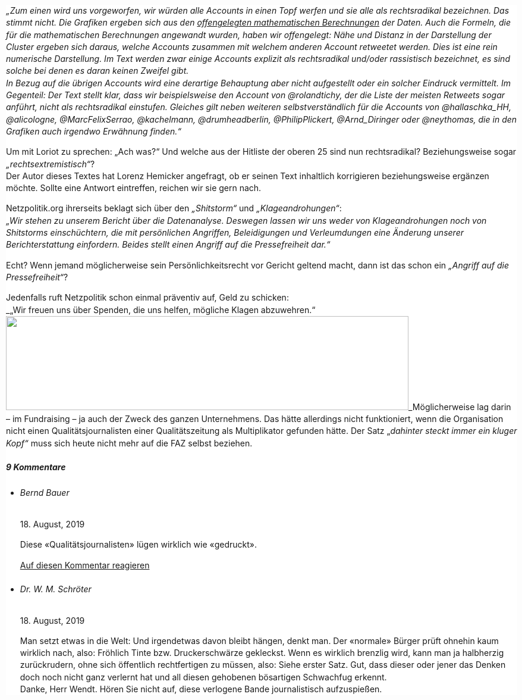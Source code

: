 _„Zum einen wird uns vorgeworfen, wir würden alle Accounts in einen Topf werfen und sie alle als rechtsradikal bezeichnen. Das stimmt nicht. Die Grafiken ergeben sich aus den <a href="https://github.com/jfilter/hgmaassen-retweets">offengelegten mathematischen Berechnungen</a> der Daten. Auch die Formeln, die für die mathematischen Berechnungen angewandt wurden, haben wir offengelegt: Nähe und Distanz in der Darstellung der Cluster ergeben sich daraus, welche Accounts zusammen mit welchem anderen Account retweetet werden. Dies ist eine rein numerische Darstellung. Im Text werden zwar einige Accounts explizit als rechtsradikal und/oder rassistisch bezeichnet, es sind solche bei denen es daran keinen Zweifel gibt._<br>
_In Bezug auf die übrigen Accounts wird eine derartige Behauptung aber nicht aufgestellt oder ein solcher Eindruck vermittelt. Im Gegenteil: Der Text stellt klar, dass wir beispielsweise den Account von @rolandtichy, der die Liste der meisten Retweets sogar anführt, nicht als rechtsradikal einstufen. Gleiches gilt neben weiteren selbstverständlich für die Accounts von @hallaschka_HH, @alicologne, @MarcFelixSerrao, @kachelmann, @drumheadberlin, @PhilipPlickert, @Arnd_Diringer oder @neythomas, die in den Grafiken auch irgendwo Erwähnung finden.“_ 

Um mit Loriot zu sprechen: „Ach was?“ Und welche aus der Hitliste der oberen 25 sind nun rechtsradikal? Beziehungsweise sogar _„rechtsextremistisch“_?<br>
Der Autor dieses Textes hat Lorenz Hemicker angefragt, ob er seinen Text inhaltlich korrigieren beziehungsweise ergänzen möchte. Sollte eine Antwort eintreffen, reichen wir sie gern nach.

Netzpolitik.org ihrerseits beklagt sich über den _„Shitstorm“_ und _„Klageandrohungen“_:<br>
_„Wir stehen zu unserem Bericht über die Datenanalyse. Deswegen lassen wir uns weder von Klageandrohungen noch von Shitstorms einschüchtern, die mit persönlichen Angriffen, Beleidigungen und Verleumdungen eine Änderung unserer Berichterstattung einfordern. Beides stellt einen Angriff auf die Pressefreiheit dar.“_

Echt? Wenn jemand möglicherweise sein Persönlichkeitsrecht vor Gericht geltend macht, dann ist das schon ein _„Angriff auf die Pressefreiheit“_?

Jedenfalls ruft Netzpolitik schon einmal präventiv auf, Geld zu schicken:<br>
_„Wir freuen uns über Spenden, die uns helfen, mögliche Klagen abzuwehren.“<br>
<a href="https://netzpolitik.org/2019/warum-wir-weiterhin-darueber-aufklaeren-wen-maassens-anhaengerschaft-retweetet/" target="_blank" rel="https://netzpolitik.org/2019/warum-wir-weiterhin-darueber-aufklaeren-wen-maassens-anhaengerschaft-retweetet/ noopener noreferrer"><img loading="lazy" decoding="async" class="aligncenter wp-image-9531" src="https://www.publicomag.com/wp-content/uploads/2019/08/Bildschirmfoto-2019-08-17-um-20.54.54-300x70.png" alt width="677" height="158" srcset="https://www.publicomag.com/wp-content/uploads/2019/08/Bildschirmfoto-2019-08-17-um-20.54.54-300x70.png 300w, https://www.publicomag.com/wp-content/uploads/2019/08/Bildschirmfoto-2019-08-17-um-20.54.54-768x179.png 768w, https://www.publicomag.com/wp-content/uploads/2019/08/Bildschirmfoto-2019-08-17-um-20.54.54-483x113.png 483w, https://www.publicomag.com/wp-content/uploads/2019/08/Bildschirmfoto-2019-08-17-um-20.54.54-360x84.png 360w, https://www.publicomag.com/wp-content/uploads/2019/08/Bildschirmfoto-2019-08-17-um-20.54.54-600x140.png 600w, https://www.publicomag.com/wp-content/uploads/2019/08/Bildschirmfoto-2019-08-17-um-20.54.54-263x61.png 263w, https://www.publicomag.com/wp-content/uploads/2019/08/Bildschirmfoto-2019-08-17-um-20.54.54.png 813w" sizes="(max-width: 677px) 100vw, 677px" /></a>_Möglicherweise lag darin – im Fundraising – ja auch der Zweck des ganzen Unternehmens. Das hätte allerdings nicht funktioniert, wenn die Organisation nicht einen Qualitätsjournalisten einer Qualitätszeitung als Multiplikator gefunden hätte. Der Satz „_dahinter steckt immer ein kluger Kopf“_ muss sich heute nicht mehr auf die FAZ selbst beziehen.



<h5 class="comments-h">
9 Kommentare </h5>
<ul class="commentlist">
<li class="comment even thread-even depth-1 clearfix" id="li-comment-12781">
<h6 class="author">Bernd Bauer</h6> <span class="date">18. August, 2019</span>



Diese «Qualitätsjournalisten» lügen wirklich wie «gedruckt».

<a rel="nofollow" class="comment-reply-link" href="#comment-12781" data-commentid="12781" data-postid="9521" data-belowelement="comment-12781" data-respondelement="respond" data-replyto="Antworte auf Bernd Bauer" aria-label="Antworte auf Bernd Bauer">Auf diesen Kommentar reagieren</a> 


</li>
<li class="comment odd alt thread-odd thread-alt depth-1 clearfix" id="li-comment-12783">
<h6 class="author">Dr. W. M. Schröter</h6> <span class="date">18. August, 2019</span>



Man setzt etwas in die Welt: Und irgendetwas davon bleibt hängen, denkt man. Der «normale» Bürger prüft ohnehin kaum wirklich nach, also: Fröhlich Tinte bzw. Druckerschwärze gekleckst. Wenn es wirklich brenzlig wird, kann man ja halbherzig zurückrudern, ohne sich öffentlich rechtfertigen zu müssen, also: Siehe erster Satz. Gut, dass dieser oder jener das Denken doch noch nicht ganz verlernt hat und all diesen gehobenen bösartigen Schwachfug erkennt.<br>
Danke, Herr Wendt. Hören Sie nicht auf, diese verlogene Bande journalistisch aufzuspießen.
